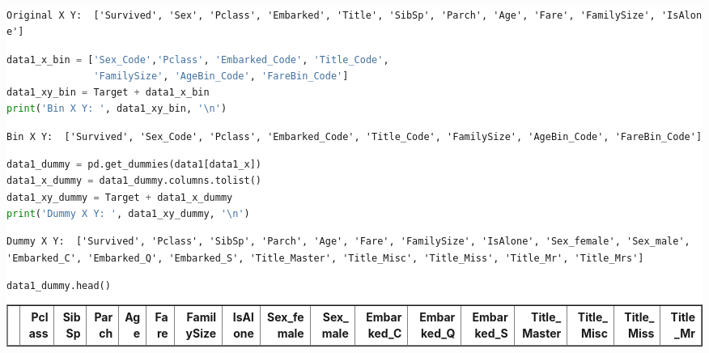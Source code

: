     Original X Y:  ['Survived', 'Sex', 'Pclass', 'Embarked', 'Title', 'SibSp', 'Parch', 'Age', 'Fare', 'FamilySize', 'IsAlone'] 
    



```python
data1_x_bin = ['Sex_Code','Pclass', 'Embarked_Code', 'Title_Code', 
               'FamilySize', 'AgeBin_Code', 'FareBin_Code']
data1_xy_bin = Target + data1_x_bin
print('Bin X Y: ', data1_xy_bin, '\n')
```

    Bin X Y:  ['Survived', 'Sex_Code', 'Pclass', 'Embarked_Code', 'Title_Code', 'FamilySize', 'AgeBin_Code', 'FareBin_Code'] 
    



```python
data1_dummy = pd.get_dummies(data1[data1_x])
data1_x_dummy = data1_dummy.columns.tolist()
data1_xy_dummy = Target + data1_x_dummy
print('Dummy X Y: ', data1_xy_dummy, '\n')
```

    Dummy X Y:  ['Survived', 'Pclass', 'SibSp', 'Parch', 'Age', 'Fare', 'FamilySize', 'IsAlone', 'Sex_female', 'Sex_male', 'Embarked_C', 'Embarked_Q', 'Embarked_S', 'Title_Master', 'Title_Misc', 'Title_Miss', 'Title_Mr', 'Title_Mrs'] 
    



```python
data1_dummy.head()
```




<div>
<style scoped>
    .dataframe tbody tr th:only-of-type {
        vertical-align: middle;
    }

    .dataframe tbody tr th {
        vertical-align: top;
    }

    .dataframe thead th {
        text-align: right;
    }
</style>
<table border="1" class="dataframe">
  <thead>
    <tr style="text-align: right;">
      <th></th>
      <th>Pclass</th>
      <th>SibSp</th>
      <th>Parch</th>
      <th>Age</th>
      <th>Fare</th>
      <th>FamilySize</th>
      <th>IsAlone</th>
      <th>Sex_female</th>
      <th>Sex_male</th>
      <th>Embarked_C</th>
      <th>Embarked_Q</th>
      <th>Embarked_S</th>
      <th>Title_Master</th>
      <th>Title_Misc</th>
      <th>Title_Miss</th>
      <th>Title_Mr</th>